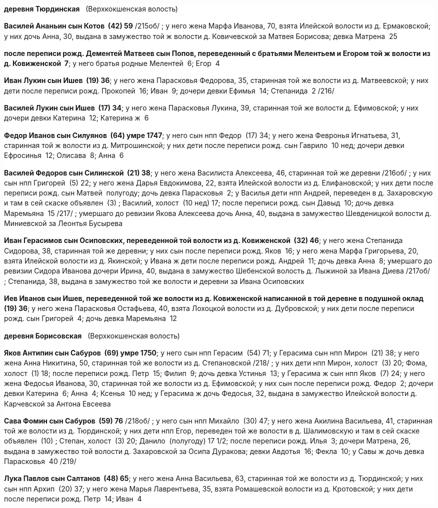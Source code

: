 **деревня Тюрдинская**   (Верхкокшенская волость)

**Василей Ананьин сын Котов  (42) 59** /215об/ ; у него жена Марфа Иванова, 70, взята Илейской волости из д. Ермаковской; у них дочь Анна, 30, выдана в замужeство той ж волости д. Ковичевской за Матвея Борисова; девка Матрена  25

**после переписи рожд. Дементей Матвеев сын Попов, переведенный с братьями Мелентьем и Егором той ж волости из д. Ковиженской  7**; у него братья родные Мелентей  6; Егор  4

**Иван Лукин сын Ишев  (19) 36**; у него жена Парасковья Федорова, 35, старинная той же волости из д. Матвеевской; у них дети после переписи рожд. Прокопей  16; Иван  9; дочери девки Ефимья  14; Степанида  2 /216/

**Василей Лукин сын Ишев  (17) 34**; у него жена Парасковья Лукина, 39, старинная той же волости д. Ефимовской; у них дочери девки Катерина  12; Катерина ж  6

**Федор Иванов сын Силуянов  (64) умре 1747**; у него сын нпп Федор  (17) 34; у него жена Февронья Игнатьева, 31, старинная той ж волости из д. Митрошинской; у них дети после переписи рожд. сын Гаврило  10 нед; дочери девки Ефросинья  12; Олисава  8; Анна  6

**Василей Федоров сын Силинской  (21) 38**; у него жена Василиста Алексеева, 46, старинная той же деревни /216об/ ; у них сын нпп Григорей  (5) 22; у него жена Дарья Евдокимова, 22, взята Илейской волости из д. Елифановской; у них дети после переписи рожд. сын Матвей  полугоду; дочь девка Парасковья  2; у Василья дети нпп Андрей, переведен в д. Захаровскую и там в сей скаске объявлен  (3) ; Василий, холост  (10 нед) 17; после переписи рожд. сын Давыд  10; дочь девка Маремьяна  15 /217/ ; умершаго до ревизии Якова Алексеева дочь Анна, 40, выдана в замужeство Шевденицкой волости д. Миниевской за Леонтья Бусырева

**Иван Герасимов сын Осиповских, переведенной той волости из д. Ковиженской  (32) 46**; у него жена Степанида Сидорова, 38, старинная той же деревни; у них сын после переписи рожд. Яков  16; у него жена Марфа Григорьева, 20, взята Илейской волости из д. Якинской; у Ивана ж дети после переписи рожд. Андрей  11; дочь девка Анна  8; умершаго до ревизии Сидора Иванова дочери Ирина, 40, выдана в замужeство Шебенской волость д. Лыжиной за Ивана Диева /217об/ ; Степанида, 38, выдана в замужeство той же волости и деревни за Ивана Осиповских

**Иев Иванов сын Ишев, переведенной той же волости из д. Ковиженской написанной в той деревне в подушной оклад  (19) 36**; у него жена Парасковья Остафьева, 40, взята Лохоцкой волости из д. Дубровской; у них дети после переписи рожд. сын Григорей  4; дочь девка Маремьяна  12

**деревня Борисовская**   (Верхкокшенская волость)

**Яков Антипин сын Сабуров  (69) умре 1750**; у него сын нпп Герасим  (54) 71; у Герасима сын нпп Мирон  (21) 38; у него жена Анна Никитина, 50, старинная той же волости из д. Степановской /218/ ; у них дети нпп Мирон, холост  (3) 20; Фома, холост  (1) 18; после переписи рожд. Петр  15; Филип  9; дочь девка Устинья  13; у Герасима ж сын нпп Яков  (7) 24; у него жена Федосья Иванова, 30, старинная той же волости из д. Ефимовской; у них сын после переписи рожд. Федор  2; дочери девки Катерина  6; Анна  4; Ксенья  10 нед; у Герасима ж дочь Федосья, 32, выдана в замужeство Илейской волости д. Карчевской за Антона Евсеева

**Сава Фомин сын Сабуров  (59) 76** /218об/ ; у него сын нпп Михайло  (30) 47; у него жена Акилина Васильева, 41, старинная той же волости из д. Тюрдинской; у них дети нпп Егор, переведен той же волости в д. Шалимовскую и там в сей скаске объявлен  (10) ; Степан, холост  (3) 20; Данило  (полугоду) 17 1/2; после переписи рожд. Илья  3; дочери Матрена, 26, выдана в замужeство той волости д. Захаровской за Осипа Дуракова; девки Авдотья  16; Фекла  10; у Савы ж дочь девка Парасковья  40 /219/

**Лука Павлов сын Салтанов  (48) 65**; у него жена Анна Васильева, 63, старинная той же волости из д. Тюрдинской; у них сын нпп Архип  (20) 37; у него жена Марья Лаврентьева, 35, взята Ромашевской волости из д. Кротовской; у них дети после переписи рожд. Петр  14; Иван  4

